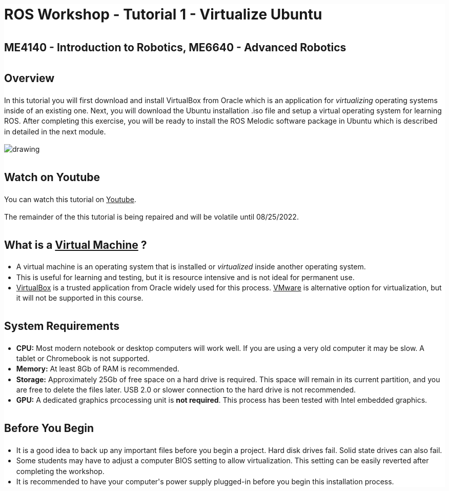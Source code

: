 # ROS Workshop - Tutorial 1 - Virtualize Ubuntu
## ME4140 - Introduction to Robotics, ME6640 - Advanced Robotics

## Overview

In this tutorial you will first download and install VirtualBox from Oracle which is an application for _virtualizing_ operating systems inside of an existing one. Next, you will download the Ubuntu installation .iso file and setup a virtual operating system for learning ROS.  After completing this exercise, you will be ready to install the ROS Melodic software package in Ubuntu which is described in detailed in the next module.

<img src="images/CaptureA.png" alt="drawing" width="400"/>

## Watch on Youtube 
You can watch this tutorial on [Youtube](https://youtu.be/E7Ga6tbY0Iw).


The remainder of the this tutorial is being repaired and will be volatile until 08/25/2022.


## What is a [Virtual Machine](https://en.wikipedia.org/wiki/Virtual_machine) ?
- A virtual machine is an operating system that is installed or _virtualized_ inside another operating system.
- This is useful for learning and testing, but it is resource intensive and is not ideal for permanent use. 
- [VirtualBox](https://www.virtualbox.org/) is a trusted application from Oracle widely used for this process. [VMware](https://www.vmware.com/) is alternative option for virtualization, but it will not be supported in this course.

## System Requirements
- **CPU:** Most modern notebook or desktop computers will work well. If you are using a very old computer it may be slow. A tablet or Chromebook is not supported.
- **Memory:** At least 8Gb of RAM is recommended.        
- **Storage:** Approximately 25Gb of free space on a hard drive is required. This space will remain in its current partition, and you are free to delete the files later. USB 2.0 or slower connection to the hard drive is not recommended. 
- **GPU:** A dedicated graphics prcocessing unit is **not required**. This process has been tested with Intel embedded graphics.

## Before You Begin
- It is a good idea to back up any important files before you begin a project. Hard disk drives fail. Solid state drives can also fail. 
- Some students may have to adjust a computer BIOS setting to allow virtualization. This setting can be easily reverted after completing the workshop.   
- It is recommended to have your computer's power supply plugged-in before you begin this installation process.
